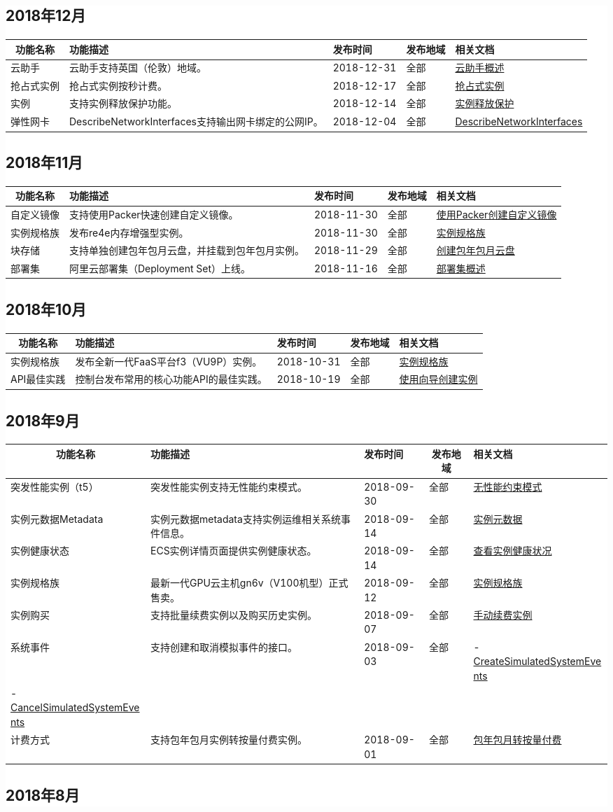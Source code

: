 ## 2018年12月

|功能名称|功能描述|发布时间|发布地域|相关文档|
|----|:---|:---|----|:---|
|云助手|云助手支持英国（伦敦）地域。|2018-12-31|全部|[云助手概述](/intl.zh-CN/运维与监控/云助手/云助手概述.md)|
|抢占式实例|抢占式实例按秒计费。|2018-12-17|全部|[抢占式实例](/intl.zh-CN/实例/选择实例购买方式/抢占式实例/抢占式实例概述.md)|
|实例|支持实例释放保护功能。|2018-12-14|全部|[实例释放保护](/intl.zh-CN/实例/管理实例/开启和关闭实例释放保护.md)|
|弹性网卡|DescribeNetworkInterfaces支持输出网卡绑定的公网IP。|2018-12-04|全部|[DescribeNetworkInterfaces](/intl.zh-CN/API参考/弹性网卡/DescribeNetworkInterfaces.md)|

## 2018年11月

|功能名称|功能描述|发布时间|发布地域|相关文档|
|----|:---|:---|----|:---|
|自定义镜像|支持使用Packer快速创建自定义镜像。|2018-11-30|全部|[使用Packer创建自定义镜像](/intl.zh-CN/镜像/自定义镜像/创建自定义镜像/使用Packer创建自定义镜像.md)|
|实例规格族|发布re4e内存增强型实例。|2018-11-30|全部|[实例规格族](/intl.zh-CN/实例/实例规格族.md)|
|块存储|支持单独创建包年包月云盘，并挂载到包年包月实例。|2018-11-29|全部|[创建包年包月云盘]()|
|部署集|阿里云部署集（Deployment Set）上线。|2018-11-16|全部|[部署集概述](/intl.zh-CN/部署与弹性/部署集/部署集概述.md)|

## 2018年10月

|功能名称|功能描述|发布时间|发布地域|相关文档|
|----|:---|:---|----|:---|
|实例规格族|发布全新一代FaaS平台f3（VU9P）实例。|2018-10-31|全部|[实例规格族](/intl.zh-CN/实例/实例规格族.md)|
|API最佳实践|控制台发布常用的核心功能API的最佳实践。|2018-10-19|全部|[使用向导创建实例](/intl.zh-CN/实例/创建实例/使用向导创建实例.md)|

## 2018年9月

|功能名称|功能描述|发布时间|发布地域|相关文档|
|----|:---|:---|----|:---|
|突发性能实例（t5）|突发性能实例支持无性能约束模式。|2018-09-30|全部|[无性能约束模式](/intl.zh-CN/实例/选择实例规格/突发型/突发性能实例概述.mdsection_i6c_2kn_y5s)|
|实例元数据Metadata|实例元数据metadata支持实例运维相关系统事件信息。|2018-09-14|全部|[实例元数据](/intl.zh-CN/实例/管理实例/使用实例元数据/实例元数据概述.md)|
|实例健康状态|ECS实例详情页面提供实例健康状态。|2018-09-14|全部|[查看实例健康状况](/intl.zh-CN/运维与监控/监控实例状态/查看实例健康状况.md)|
|实例规格族|最新一代GPU云主机gn6v（V100机型）正式售卖。|2018-09-12|全部|[实例规格族](/intl.zh-CN/实例/实例规格族.md)|
|实例购买|支持批量续费实例以及购买历史实例。|2018-09-07|全部|[手动续费实例](/intl.zh-CN/产品定价/续费实例/手动续费实例.md)|
|系统事件|支持创建和取消模拟事件的接口。|2018-09-03|全部|-   [CreateSimulatedSystemEvents](/intl.zh-CN/API参考/系统事件/CreateSimulatedSystemEvents.md)
-   [CancelSimulatedSystemEvents](/intl.zh-CN/API参考/系统事件/CancelSimulatedSystemEvents.md) |
|计费方式|支持包年包月实例转按量付费实例。|2018-09-01|全部|[包年包月转按量付费](/intl.zh-CN/产品定价/转换计费方式/包年包月转按量付费.md)|

## 2018年8月
